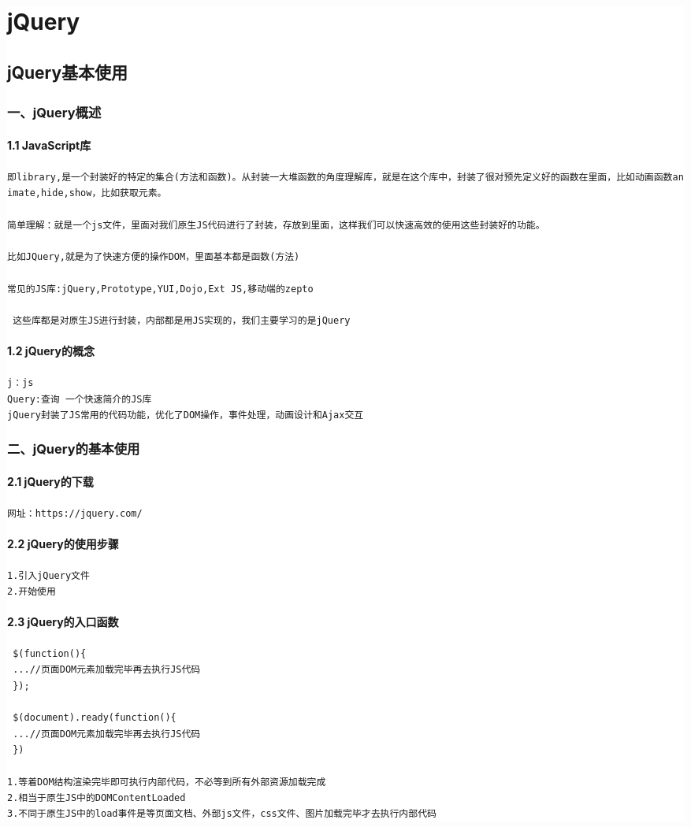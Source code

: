 # jQuery

## jQuery基本使用

### 一、jQuery概述

#### 1.1 JavaScript库 

```
即library,是一个封装好的特定的集合(方法和函数)。从封装一大堆函数的角度理解库，就是在这个库中，封装了很对预先定义好的函数在里面，比如动画函数animate,hide,show，比如获取元素。

简单理解：就是一个js文件，里面对我们原生JS代码进行了封装，存放到里面，这样我们可以快速高效的使用这些封装好的功能。

比如JQuery,就是为了快速方便的操作DOM，里面基本都是函数(方法)

常见的JS库:jQuery,Prototype,YUI,Dojo,Ext JS,移动端的zepto

 这些库都是对原生JS进行封装，内部都是用JS实现的，我们主要学习的是jQuery 
```

#### 1.2 jQuery的概念

```
j：js 
Query:查询 一个快速简介的JS库
jQuery封装了JS常用的代码功能，优化了DOM操作，事件处理，动画设计和Ajax交互
```

### 二、jQuery的基本使用

#### 2.1 jQuery的下载  

```
网址：https://jquery.com/
```

#### 2.2 jQuery的使用步骤  

```
1.引入jQuery文件
2.开始使用
```

#### 2.3 jQuery的入口函数

```
 $(function(){
 ...//页面DOM元素加载完毕再去执行JS代码
 });
 
 $(document).ready(function(){
 ...//页面DOM元素加载完毕再去执行JS代码
 })
 
1.等着DOM结构渲染完毕即可执行内部代码，不必等到所有外部资源加载完成
2.相当于原生JS中的DOMContentLoaded
3.不同于原生JS中的load事件是等页面文档、外部js文件，css文件、图片加载完毕才去执行内部代码
```
